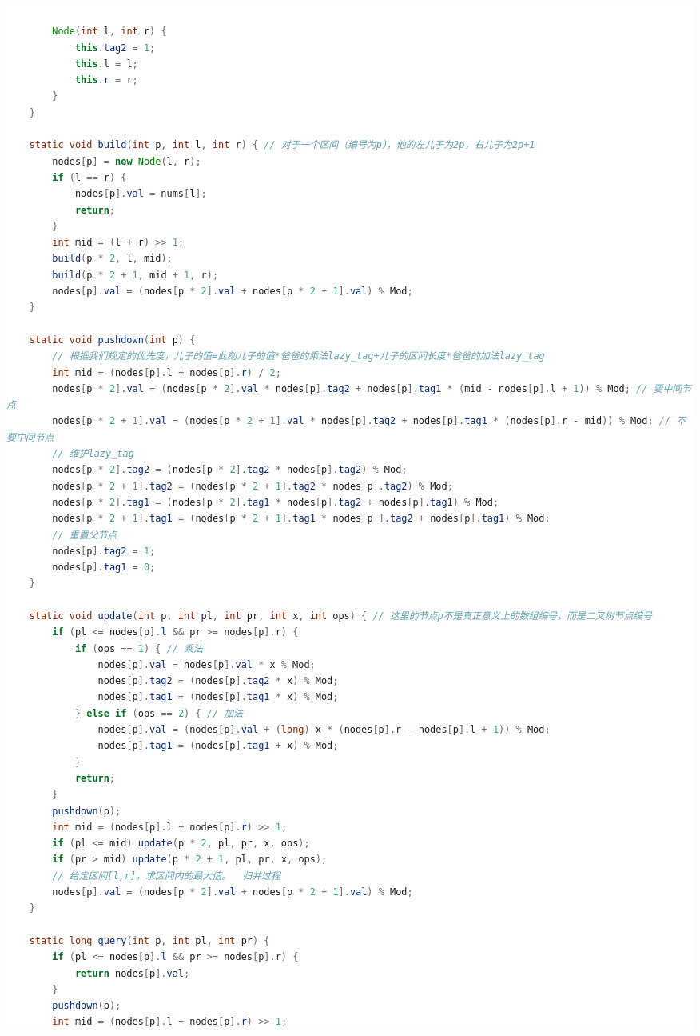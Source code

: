 ```java

        Node(int l, int r) {
            this.tag2 = 1;
            this.l = l;
            this.r = r;
        }
    }

    static void build(int p, int l, int r) { // 对于一个区间（编号为p），他的左儿子为2p，右儿子为2p+1
        nodes[p] = new Node(l, r);
        if (l == r) {
            nodes[p].val = nums[l];
            return;
        }
        int mid = (l + r) >> 1;
        build(p * 2, l, mid);
        build(p * 2 + 1, mid + 1, r);
        nodes[p].val = (nodes[p * 2].val + nodes[p * 2 + 1].val) % Mod;
    }

    static void pushdown(int p) {
        // 根据我们规定的优先度，儿子的值=此刻儿子的值*爸爸的乘法lazy_tag+儿子的区间长度*爸爸的加法lazy_tag
        int mid = (nodes[p].l + nodes[p].r) / 2;
        nodes[p * 2].val = (nodes[p * 2].val * nodes[p].tag2 + nodes[p].tag1 * (mid - nodes[p].l + 1)) % Mod; // 要中间节点
        nodes[p * 2 + 1].val = (nodes[p * 2 + 1].val * nodes[p].tag2 + nodes[p].tag1 * (nodes[p].r - mid)) % Mod; // 不要中间节点
        // 维护lazy_tag
        nodes[p * 2].tag2 = (nodes[p * 2].tag2 * nodes[p].tag2) % Mod;
        nodes[p * 2 + 1].tag2 = (nodes[p * 2 + 1].tag2 * nodes[p].tag2) % Mod;
        nodes[p * 2].tag1 = (nodes[p * 2].tag1 * nodes[p].tag2 + nodes[p].tag1) % Mod;
        nodes[p * 2 + 1].tag1 = (nodes[p * 2 + 1].tag1 * nodes[p ].tag2 + nodes[p].tag1) % Mod;
        // 重置父节点
        nodes[p].tag2 = 1;
        nodes[p].tag1 = 0;
    }

    static void update(int p, int pl, int pr, int x, int ops) { // 这里的节点p不是真正意义上的数组编号，而是二叉树节点编号
        if (pl <= nodes[p].l && pr >= nodes[p].r) {
            if (ops == 1) { // 乘法
                nodes[p].val = nodes[p].val * x % Mod;
                nodes[p].tag2 = (nodes[p].tag2 * x) % Mod;
                nodes[p].tag1 = (nodes[p].tag1 * x) % Mod;
            } else if (ops == 2) { // 加法
                nodes[p].val = (nodes[p].val + (long) x * (nodes[p].r - nodes[p].l + 1)) % Mod;
                nodes[p].tag1 = (nodes[p].tag1 + x) % Mod;
            }
            return;
        }
        pushdown(p);
        int mid = (nodes[p].l + nodes[p].r) >> 1;
        if (pl <= mid) update(p * 2, pl, pr, x, ops);
        if (pr > mid) update(p * 2 + 1, pl, pr, x, ops);
        // 给定区间[l,r]，求区间内的最大值。  归并过程
        nodes[p].val = (nodes[p * 2].val + nodes[p * 2 + 1].val) % Mod;
    }

    static long query(int p, int pl, int pr) {
        if (pl <= nodes[p].l && pr >= nodes[p].r) {
            return nodes[p].val;
        }
        pushdown(p);
        int mid = (nodes[p].l + nodes[p].r) >> 1;
```